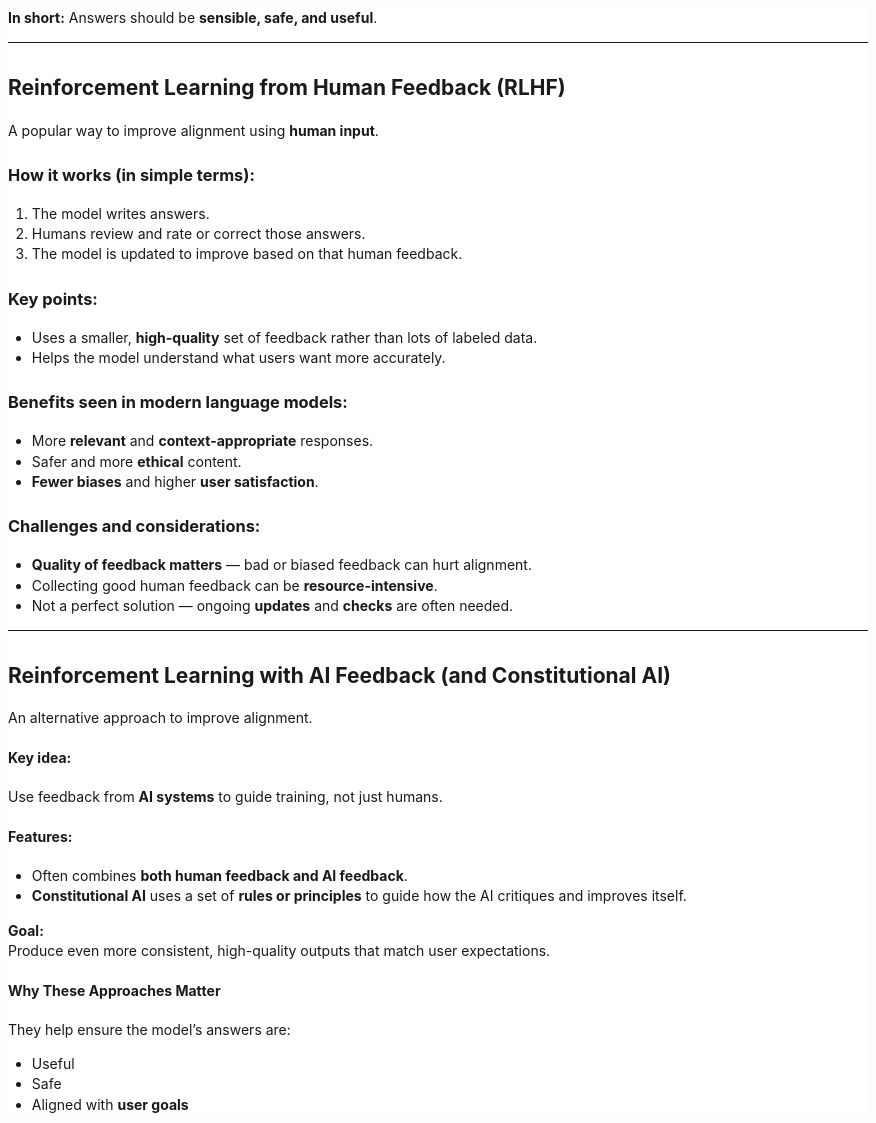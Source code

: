 **In short:** Answers should be **sensible, safe, and useful**.

---

## Reinforcement Learning from Human Feedback (RLHF)

A popular way to improve alignment using **human input**.

### How it works (in simple terms):
1. The model writes answers.
2. Humans review and rate or correct those answers.
3. The model is updated to improve based on that human feedback.

### Key points:
- Uses a smaller, **high-quality** set of feedback rather than lots of labeled data.
- Helps the model understand what users want more accurately.

### Benefits seen in modern language models:
- More **relevant** and **context-appropriate** responses.
- Safer and more **ethical** content.
- **Fewer biases** and higher **user satisfaction**.

### Challenges and considerations:
- **Quality of feedback matters** — bad or biased feedback can hurt alignment.
- Collecting good human feedback can be **resource-intensive**.
- Not a perfect solution — ongoing **updates** and **checks** are often needed.

---

## Reinforcement Learning with AI Feedback (and Constitutional AI)

An alternative approach to improve alignment.

#### Key idea:
Use feedback from **AI systems** to guide training, not just humans.

#### Features:
- Often combines **both human feedback and AI feedback**.
- **Constitutional AI** uses a set of **rules or principles** to guide how the AI critiques and improves itself.

**Goal:**  
Produce even more consistent, high-quality outputs that match user expectations.

#### Why These Approaches Matter

They help ensure the model’s answers are:
- Useful
- Safe
- Aligned with **user goals**
